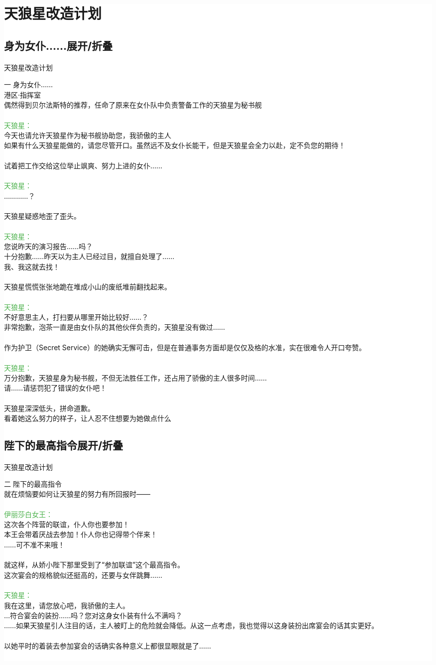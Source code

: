 # 天狼星改造计划

## 身为女仆……展开/折叠

<p>天狼星改造计划
</p><p>一 身为女仆……<br/>
港区·指挥室<br/>
偶然得到贝尔法斯特的推荐，任命了原来在女仆队中负责警备工作的天狼星为秘书舰<br/>
<br/>
<span style="color:#4eb24e;">天狼星：</span><br/>
今天也请允许天狼星作为秘书舰协助您，我骄傲的主人<br/>
如果有什么天狼星能做的，请您尽管开口。虽然远不及女仆长能干，但是天狼星会全力以赴，定不负您的期待！<br/>
<br/>
试着把工作交给这位举止飒爽、努力上进的女仆……<br/>
<br/>
<span style="color:#4eb24e;">天狼星：</span><br/>
…………？<br/>
<br/>
天狼星疑惑地歪了歪头。<br/>
<br/>
<span style="color:#4eb24e;">天狼星：</span><br/>
您说昨天的演习报告……吗？<br/>
十分抱歉……昨天以为主人已经过目，就擅自处理了……<br/>
我、我这就去找！<br/>
<br/>
天狼星慌慌张张地跪在堆成小山的废纸堆前翻找起来。<br/>
<br/>
<span style="color:#4eb24e;">天狼星：</span><br/>
不好意思主人，打扫要从哪里开始比较好……？<br/>
非常抱歉，泡茶一直是由女仆队的其他伙伴负责的，天狼星没有做过……<br/>
<br/>
作为护卫（Secret Service）的她确实无懈可击，但是在普通事务方面却是仅仅及格的水准，实在很难令人开口夸赞。<br/>
<br/>
<span style="color:#4eb24e;">天狼星：</span><br/>
万分抱歉，天狼星身为秘书舰，不但无法胜任工作，还占用了骄傲的主人很多时间……<br/>
请……请惩罚犯了错误的女仆吧！<br/>
<br/>
天狼星深深低头，拼命道歉。<br/>
看着她这么努力的样子，让人忍不住想要为她做点什么<br/>
</p>

## 陛下的最高指令展开/折叠

<p>天狼星改造计划
</p><p>二 陛下的最高指令<br/>
就在烦恼要如何让天狼星的努力有所回报时——<br/>
<br/>
<span style="color:#4eb24e;">伊丽莎白女王：</span><br/>
这次各个阵营的联谊，仆人你也要参加！<br/>
本王会带着厌战去参加！仆人你也记得带个伴来！<br/>
……可不准不来哦！<br/>
<br/>
就这样，从娇小陛下那里受到了“参加联谊”这个最高指令。<br/>
这次宴会的规格貌似还挺高的，还要与女伴跳舞……<br/>
<br/>
<span style="color:#4eb24e;">天狼星：</span><br/>
我在这里，请您放心吧，我骄傲的主人。<br/>
…符合宴会的装扮……吗？您对这身女仆装有什么不满吗？<br/>
……如果天狼星引人注目的话，主人被盯上的危险就会降低。从这一点考虑，我也觉得以这身装扮出席宴会的话其实更好。<br/>
<br/>
以她平时的着装去参加宴会的话确实各种意义上都很显眼就是了……<br/>
<br/>